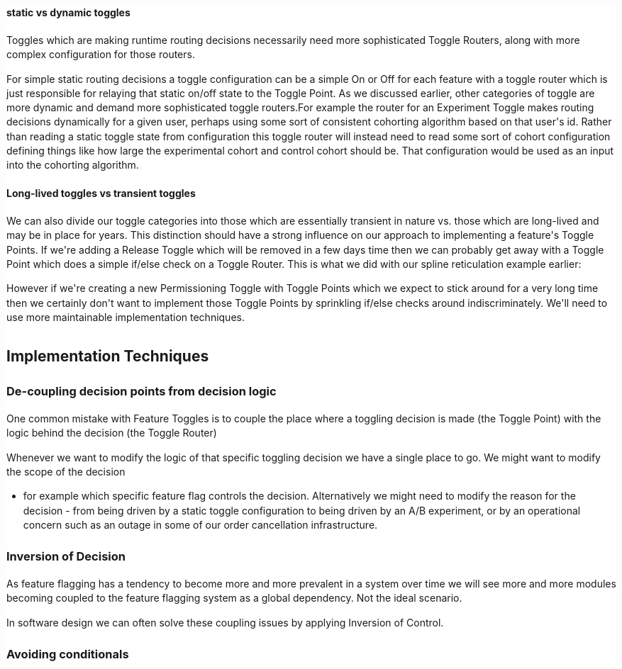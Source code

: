 #### static vs dynamic toggles

Toggles which are making runtime routing decisions necessarily need more sophisticated Toggle Routers, along with more complex configuration for those routers.

For simple static routing decisions a toggle configuration can be a simple On or Off for each feature with a toggle router which is just responsible for relaying that static on/off state to the Toggle Point. As we discussed earlier, other categories of toggle are more dynamic and demand more sophisticated toggle routers.For example the router for an Experiment Toggle makes routing decisions dynamically for a given user, perhaps using some sort of consistent cohorting algorithm based on that user's id. Rather than reading a static toggle state from configuration this toggle router will instead need to read some sort of cohort configuration defining things like how large the experimental cohort and control cohort should be. That configuration would be used as an input into the cohorting algorithm.

#### Long-lived toggles vs transient toggles

We can also divide our toggle categories into those which are essentially transient in nature vs. those which are long-lived and may be in place for years. This distinction should have a strong influence on our approach to implementing a feature's Toggle Points. If we're adding a Release Toggle which will be removed in a few days time then we can probably get away with a Toggle Point which does a simple if/else check on a Toggle Router. This is what we did with our spline reticulation example earlier:

However if we're creating a new Permissioning Toggle with Toggle Points which we expect to stick around for a very long time then we certainly don't want to implement those Toggle Points by sprinkling if/else checks around indiscriminately. We'll need to use more maintainable implementation techniques.

## Implementation Techniques

### De-coupling decision points from decision logic

One common mistake with Feature Toggles is to couple the place where a toggling decision is made (the Toggle Point) with the logic behind the decision (the Toggle Router)

Whenever we want to modify the logic of that specific toggling decision we have a single place to go. We might want to modify the scope of the decision

* for example which specific feature flag controls the decision. Alternatively we might need to modify the reason for the decision - from being driven by a static toggle configuration to being driven by an A/B experiment, or by an operational concern such as an outage in some of our order cancellation infrastructure.

### Inversion of Decision

As feature flagging has a tendency to become more and more prevalent in a system over time we will see more and more modules becoming coupled to the feature flagging system as a global dependency. Not the ideal scenario.

In software design we can often solve these coupling issues by applying Inversion of Control.

### Avoiding conditionals
